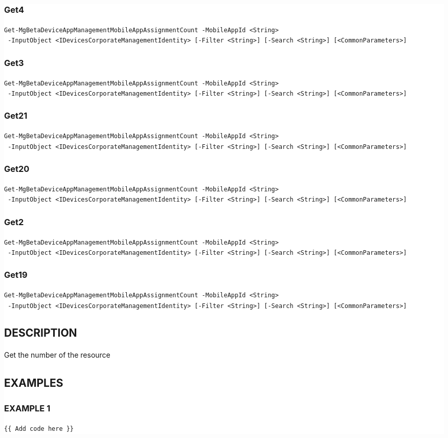 ### Get4
```
Get-MgBetaDeviceAppManagementMobileAppAssignmentCount -MobileAppId <String>
 -InputObject <IDevicesCorporateManagementIdentity> [-Filter <String>] [-Search <String>] [<CommonParameters>]
```

### Get3
```
Get-MgBetaDeviceAppManagementMobileAppAssignmentCount -MobileAppId <String>
 -InputObject <IDevicesCorporateManagementIdentity> [-Filter <String>] [-Search <String>] [<CommonParameters>]
```

### Get21
```
Get-MgBetaDeviceAppManagementMobileAppAssignmentCount -MobileAppId <String>
 -InputObject <IDevicesCorporateManagementIdentity> [-Filter <String>] [-Search <String>] [<CommonParameters>]
```

### Get20
```
Get-MgBetaDeviceAppManagementMobileAppAssignmentCount -MobileAppId <String>
 -InputObject <IDevicesCorporateManagementIdentity> [-Filter <String>] [-Search <String>] [<CommonParameters>]
```

### Get2
```
Get-MgBetaDeviceAppManagementMobileAppAssignmentCount -MobileAppId <String>
 -InputObject <IDevicesCorporateManagementIdentity> [-Filter <String>] [-Search <String>] [<CommonParameters>]
```

### Get19
```
Get-MgBetaDeviceAppManagementMobileAppAssignmentCount -MobileAppId <String>
 -InputObject <IDevicesCorporateManagementIdentity> [-Filter <String>] [-Search <String>] [<CommonParameters>]
```

## DESCRIPTION
Get the number of the resource

## EXAMPLES

### EXAMPLE 1
```
{{ Add code here }}
```
